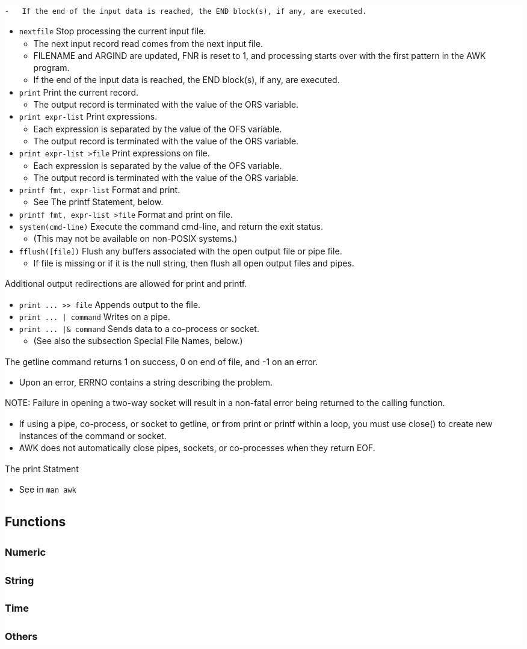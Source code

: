     -   If the end of the input data is reached, the END block(s), if any, are executed.
-   `nextfile` Stop processing the current input file.
    -   The next input record read comes from the next input file.
    -   FILENAME and ARGIND are updated, FNR is reset to 1, and processing starts over with the first pattern in the AWK program.
    -   If the end of the input data is reached, the END block(s), if any, are executed.
-   `print` Print the current record.
    -   The output record is terminated with the value of the ORS variable.
-   `print expr-list` Print expressions.
    -   Each expression is separated by the value of the OFS variable.
    -   The output record is terminated with the value of the ORS variable.
-   `print expr-list >file` Print expressions on file.
    -   Each expression is separated by the value of the OFS variable.
    -   The output record is terminated with the value of the ORS variable.
-   `printf fmt, expr-list` Format and print.
    -   See The printf Statement, below.
-   `printf fmt, expr-list >file` Format and print on file.
-   `system(cmd-line)` Execute the command cmd-line, and return the exit status.
    -   (This may not be available on non-POSIX systems.)
-   `fflush([file])` Flush any buffers associated with the open output file or pipe file.
    -   If file is missing or if it is the null string, then flush all open output files and pipes.

Additional output redirections are allowed for print and printf.

-   `print ... >> file` Appends output to the file.
-   `print ... | command` Writes on a pipe.
-   `print ... |& command` Sends data to a co-process or socket.
    -   (See also the subsection Special File Names, below.)

The getline command returns 1 on success, 0 on end of file, and -1 on an error.

-   Upon an error, ERRNO contains a string describing the problem.

NOTE: Failure in opening a two-way socket will result in a non-fatal error being returned to the calling function.

-   If using a pipe, co-process, or socket to getline, or from print or printf within a loop, you must use close() to create new instances of the command or socket.
-   AWK does not automatically close pipes, sockets, or co-processes when they return EOF.

The print Statment

-   See in `man awk`

## Functions

### Numeric

### String

### Time

### Others
